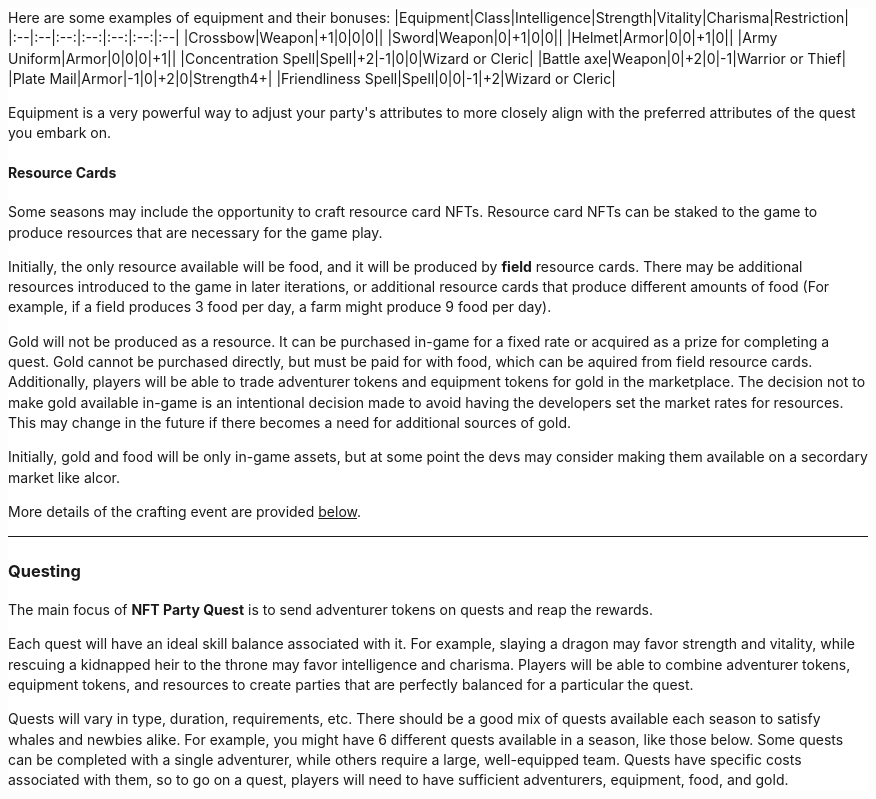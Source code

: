 Here are some examples of equipment and their bonuses:
|Equipment|Class|Intelligence|Strength|Vitality|Charisma|Restriction|
|:--|:--|:--:|:--:|:--:|:--:|:--|
|Crossbow|Weapon|+1|0|0|0||
|Sword|Weapon|0|+1|0|0||
|Helmet|Armor|0|0|+1|0||
|Army Uniform|Armor|0|0|0|+1||
|Concentration Spell|Spell|+2|-1|0|0|Wizard or Cleric|
|Battle axe|Weapon|0|+2|0|-1|Warrior or Thief|
|Plate Mail|Armor|-1|0|+2|0|Strength4+|
|Friendliness Spell|Spell|0|0|-1|+2|Wizard or Cleric|

Equipment is a very powerful way to adjust your party's attributes to more closely align with the preferred attributes of the quest you embark on.

#### Resource Cards
Some seasons may include the opportunity to craft resource card NFTs. Resource card NFTs can be staked to the game to produce resources that are necessary for the game play.

Initially, the only resource available will be food, and it will be produced by **field** resource cards. There may be additional resources introduced to the game in later iterations, or additional resource cards that produce different amounts of food (For example, if a field produces 3 food per day, a farm might produce 9 food per day).

Gold will not be produced as a resource. It can be purchased in-game for a fixed rate or acquired as a prize for completing a quest. Gold cannot be purchased directly, but must be paid for with food, which can be aquired from field resource cards. Additionally, players will be able to trade adventurer tokens and equipment tokens for gold in the marketplace. The decision not to make gold available in-game is an intentional decision made to avoid having the developers set the market rates for resources. This may change in the future if there becomes a need for additional sources of gold.

Initially, gold and food will be only in-game assets, but at some point the devs may consider making them available on a secordary market like alcor.

More details of the crafting event are provided [below](#user-content-season-crafting-event-details).

---

### Questing

The main focus of **NFT Party Quest** is to send adventurer tokens on quests and reap the rewards.

Each quest will have an ideal skill balance associated with it. For example, slaying a dragon may favor strength and vitality, while rescuing a kidnapped heir to the throne may favor intelligence and charisma. Players will be able to combine adventurer tokens, equipment tokens, and resources to create parties that are perfectly balanced for a particular the quest.

 Quests will vary in type, duration, requirements, etc. There should be a good mix of quests available each season to satisfy whales and newbies alike. For example, you might have 6 different quests available in a season, like those below. Some quests can be completed with a single adventurer, while others require a large, well-equipped team. Quests have specific costs associated with them, so to go on a quest, players will need to have sufficient adventurers, equipment, food, and gold.

